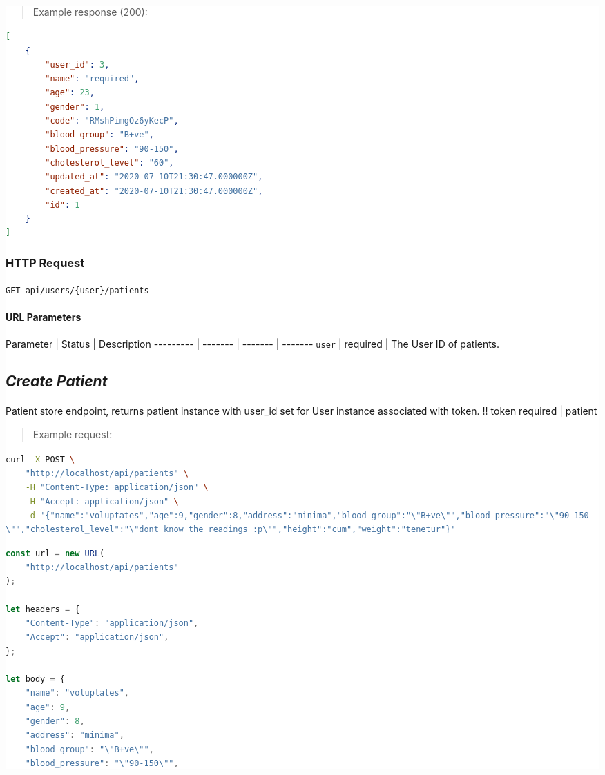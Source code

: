 
> Example response (200):

```json
[
    {
        "user_id": 3,
        "name": "required",
        "age": 23,
        "gender": 1,
        "code": "RMshPimgOz6yKecP",
        "blood_group": "B+ve",
        "blood_pressure": "90-150",
        "cholesterol_level": "60",
        "updated_at": "2020-07-10T21:30:47.000000Z",
        "created_at": "2020-07-10T21:30:47.000000Z",
        "id": 1
    }
]
```

### HTTP Request
`GET api/users/{user}/patients`

#### URL Parameters

Parameter | Status | Description
--------- | ------- | ------- | -------
    `user` |  required  | The User ID of patients.




## _Create Patient_

Patient store endpoint, returns patient instance with user_id set for User instance associated with token.  !! token required | patient

> Example request:

```bash
curl -X POST \
    "http://localhost/api/patients" \
    -H "Content-Type: application/json" \
    -H "Accept: application/json" \
    -d '{"name":"voluptates","age":9,"gender":8,"address":"minima","blood_group":"\"B+ve\"","blood_pressure":"\"90-150\"","cholesterol_level":"\"dont know the readings :p\"","height":"cum","weight":"tenetur"}'

```

```javascript
const url = new URL(
    "http://localhost/api/patients"
);

let headers = {
    "Content-Type": "application/json",
    "Accept": "application/json",
};

let body = {
    "name": "voluptates",
    "age": 9,
    "gender": 8,
    "address": "minima",
    "blood_group": "\"B+ve\"",
    "blood_pressure": "\"90-150\"",
```